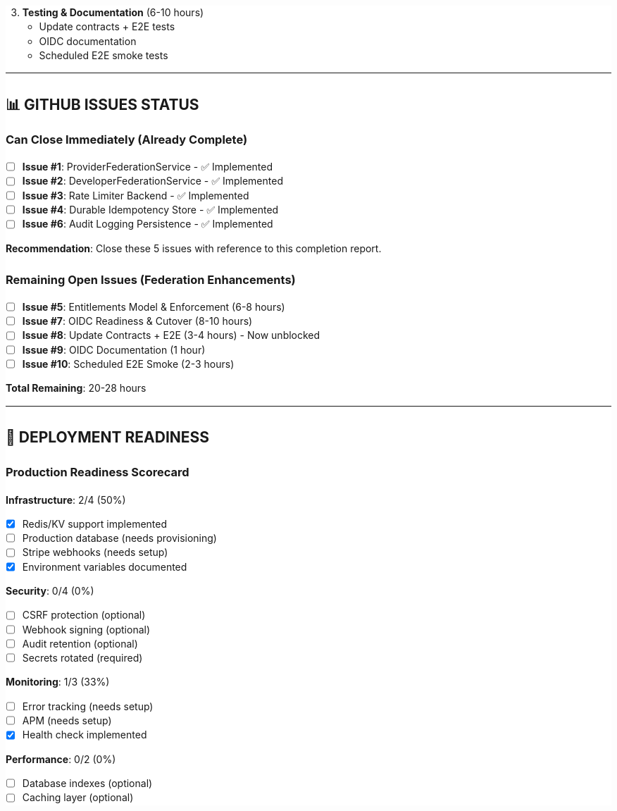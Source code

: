 3. **Testing & Documentation** (6-10 hours)
   - Update contracts + E2E tests
   - OIDC documentation
   - Scheduled E2E smoke tests

---

## 📊 GITHUB ISSUES STATUS

### Can Close Immediately (Already Complete)
- [ ] **Issue #1**: ProviderFederationService - ✅ Implemented
- [ ] **Issue #2**: DeveloperFederationService - ✅ Implemented
- [ ] **Issue #3**: Rate Limiter Backend - ✅ Implemented
- [ ] **Issue #4**: Durable Idempotency Store - ✅ Implemented
- [ ] **Issue #6**: Audit Logging Persistence - ✅ Implemented

**Recommendation**: Close these 5 issues with reference to this completion report.

### Remaining Open Issues (Federation Enhancements)
- [ ] **Issue #5**: Entitlements Model & Enforcement (6-8 hours)
- [ ] **Issue #7**: OIDC Readiness & Cutover (8-10 hours)
- [ ] **Issue #8**: Update Contracts + E2E (3-4 hours) - Now unblocked
- [ ] **Issue #9**: OIDC Documentation (1 hour)
- [ ] **Issue #10**: Scheduled E2E Smoke (2-3 hours)

**Total Remaining**: 20-28 hours

---

## 🚀 DEPLOYMENT READINESS

### Production Readiness Scorecard

**Infrastructure**: 2/4 (50%)
- [x] Redis/KV support implemented
- [ ] Production database (needs provisioning)
- [ ] Stripe webhooks (needs setup)
- [x] Environment variables documented

**Security**: 0/4 (0%)
- [ ] CSRF protection (optional)
- [ ] Webhook signing (optional)
- [ ] Audit retention (optional)
- [ ] Secrets rotated (required)

**Monitoring**: 1/3 (33%)
- [ ] Error tracking (needs setup)
- [ ] APM (needs setup)
- [x] Health check implemented

**Performance**: 0/2 (0%)
- [ ] Database indexes (optional)
- [ ] Caching layer (optional)
